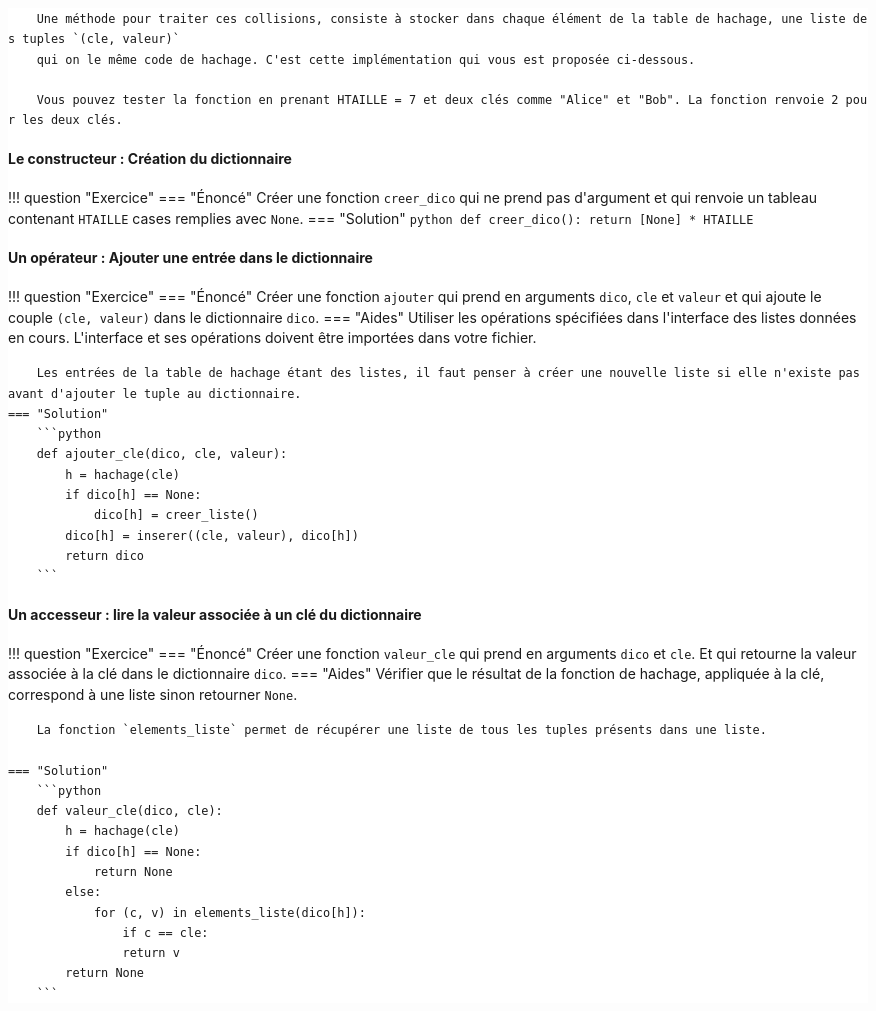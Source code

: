         Une méthode pour traiter ces collisions, consiste à stocker dans chaque élément de la table de hachage, une liste des tuples `(cle, valeur)`
        qui on le même code de hachage. C'est cette implémentation qui vous est proposée ci-dessous.

        Vous pouvez tester la fonction en prenant HTAILLE = 7 et deux clés comme "Alice" et "Bob". La fonction renvoie 2 pour les deux clés. 

#### Le constructeur : Création du dictionnaire
!!! question "Exercice"
    === "Énoncé"
        Créer une fonction `creer_dico` qui ne prend pas d'argument et qui renvoie un tableau contenant `HTAILLE` cases remplies avec `None`.
    === "Solution"
        ```python
        def creer_dico():
            return [None] * HTAILLE
        ```

#### Un opérateur : Ajouter une entrée dans le dictionnaire
!!! question "Exercice"
    === "Énoncé"
        Créer une fonction `ajouter` qui prend en arguments `dico`, `cle` et `valeur` et qui ajoute le couple `(cle, valeur)` dans le dictionnaire `dico`.
    === "Aides"
        Utiliser les opérations spécifiées dans l'interface des listes données en cours. L'interface et ses opérations doivent être importées dans votre fichier.

        Les entrées de la table de hachage étant des listes, il faut penser à créer une nouvelle liste si elle n'existe pas avant d'ajouter le tuple au dictionnaire.
    === "Solution"
        ```python
        def ajouter_cle(dico, cle, valeur):
            h = hachage(cle)
            if dico[h] == None:
                dico[h] = creer_liste()
            dico[h] = inserer((cle, valeur), dico[h])
            return dico
        ```

#### Un accesseur : lire la valeur associée à un clé du dictionnaire
!!! question "Exercice"
    === "Énoncé"
        Créer une fonction `valeur_cle` qui prend en arguments `dico` et `cle`. Et qui retourne la valeur associée à la clé dans le dictionnaire `dico`.
    === "Aides"
        Vérifier que le résultat de la fonction de hachage, appliquée à la clé, correspond à une liste sinon retourner `None`.
        
        La fonction `elements_liste` permet de récupérer une liste de tous les tuples présents dans une liste.

    === "Solution"
        ```python
        def valeur_cle(dico, cle):
            h = hachage(cle)
            if dico[h] == None:
                return None
            else:
                for (c, v) in elements_liste(dico[h]):
                    if c == cle:
                    return v
            return None
        ```
